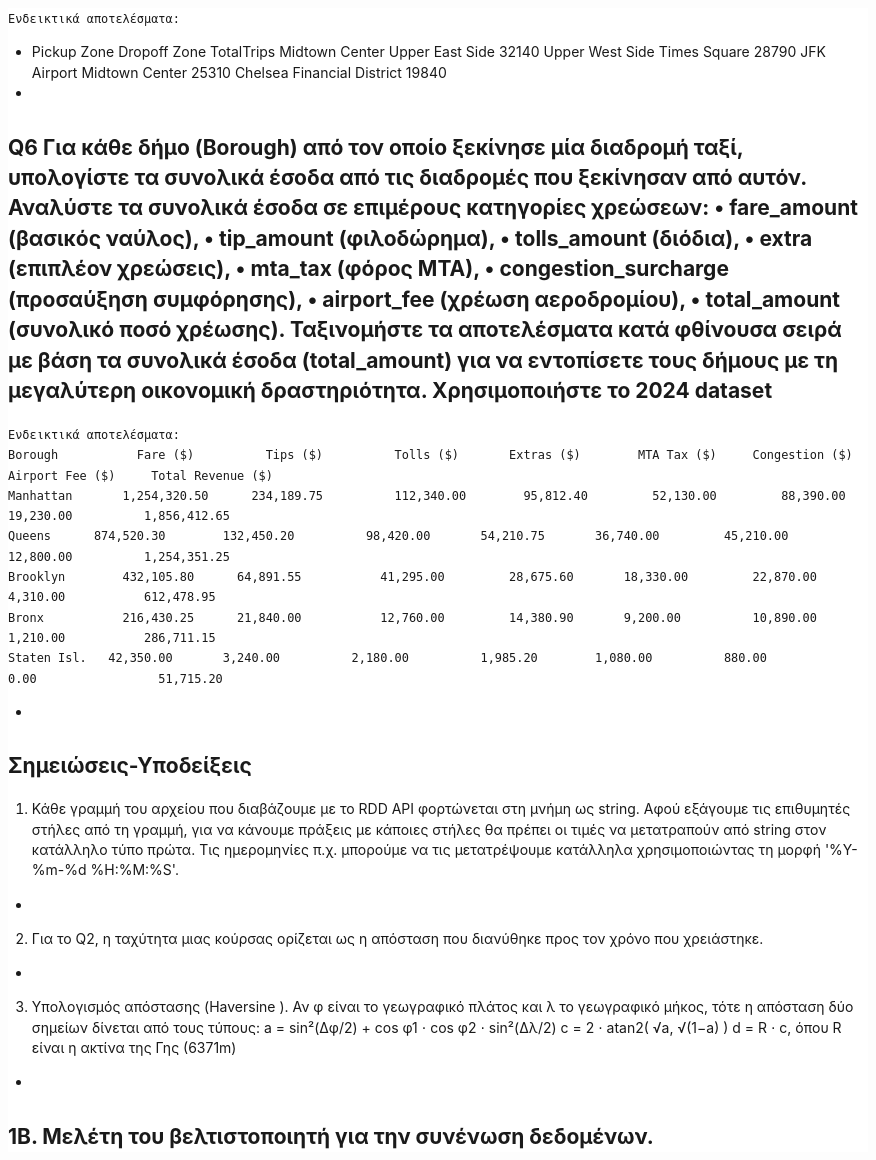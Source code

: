     Ενδεικτικά αποτελέσματα:
-    
    Pickup Zone	      Dropoff Zone	        TotalTrips
    Midtown Center	  Upper East Side  	      32140
    Upper West Side	  Times Square	          28790
    JFK Airport	      Midtown Center	        25310
    Chelsea	          Financial District	    19840
-
Q6	Για κάθε δήμο (Borough) από τον οποίο ξεκίνησε μία διαδρομή ταξί, υπολογίστε τα συνολικά έσοδα από τις διαδρομές που ξεκίνησαν από αυτόν.
    Αναλύστε τα συνολικά έσοδα σε επιμέρους κατηγορίες χρεώσεων:
    •	fare_amount (βασικός ναύλος),
    •	tip_amount (φιλοδώρημα),
    •	tolls_amount (διόδια),
    •	extra (επιπλέον χρεώσεις),
    •	mta_tax (φόρος MTA),
    •	congestion_surcharge (προσαύξηση συμφόρησης),
    •	airport_fee (χρέωση αεροδρομίου),
    •	total_amount (συνολικό ποσό χρέωσης).
    Ταξινομήστε τα αποτελέσματα κατά φθίνουσα σειρά με βάση τα συνολικά έσοδα (total_amount) για να εντοπίσετε τους δήμους με τη μεγαλύτερη οικονομική δραστηριότητα.
    Χρησιμοποιήστε το 2024 dataset
-
    Ενδεικτικά αποτελέσματα:
    Borough	          Fare ($)	        Tips ($)	      Tolls ($)	      Extras ($)	    MTA Tax ($)	    Congestion ($)	    Airport Fee ($)	    Total Revenue ($)
    Manhattan	    1,254,320.50	  234,189.75	      112,340.00	    95,812.40	      52,130.00	        88,390.00	          19,230.00	         1,856,412.65
    Queens	    874,520.30	      132,450.20	      98,420.00	      54,210.75	      36,740.00	        45,210.00	          12,800.00	         1,254,351.25
    Brooklyn	    432,105.80	    64,891.55	        41,295.00	      28,675.60	      18,330.00	        22,870.00	          4,310.00	         612,478.95
    Bronx	        216,430.25	    21,840.00	        12,760.00	      14,380.90	      9,200.00	        10,890.00	          1,210.00	         286,711.15
    Staten Isl.	  42,350.00	      3,240.00	        2,180.00	      1,985.20	      1,080.00	        880.00	            0.00	             51,715.20
-
Σημειώσεις-Υποδείξεις
-
1.	Κάθε γραμμή του αρχείου που διαβάζουμε με το RDD API φορτώνεται στη μνήμη ως string. Aφού εξάγουμε τις επιθυμητές στήλες από τη γραμμή, για να κάνουμε πράξεις με κάποιες στήλες θα πρέπει οι τιμές να μετατραπούν από string στον κατάλληλο τύπο πρώτα. Τις ημερομηνίες π.χ. μπορούμε να τις μετατρέψουμε κατάλληλα χρησιμοποιώντας τη μορφή '%Y-%m-%d %H:%M:%S'.
-
2.	Για το Q2, η ταχύτητα μιας κούρσας ορίζεται ως η απόσταση που διανύθηκε προς τον χρόνο που χρειάστηκε. 
-
3.	Υπολογισμός απόστασης (Haversine ). Αν φ είναι το γεωγραφικό πλάτος και λ το γεωγραφικό μήκος, τότε η απόσταση δύο σημείων δίνεται από τους τύπους: 
a = sin²(Δφ/2) + cos φ1 ⋅ cos φ2 ⋅ sin²(Δλ/2)
c = 2 ⋅ atan2( √a, √(1−a) )
d = R ⋅ c, όπου R είναι η ακτίνα της Γης (6371m)
-
1Β. Μελέτη του βελτιστοποιητή για την συνένωση δεδομένων.
-